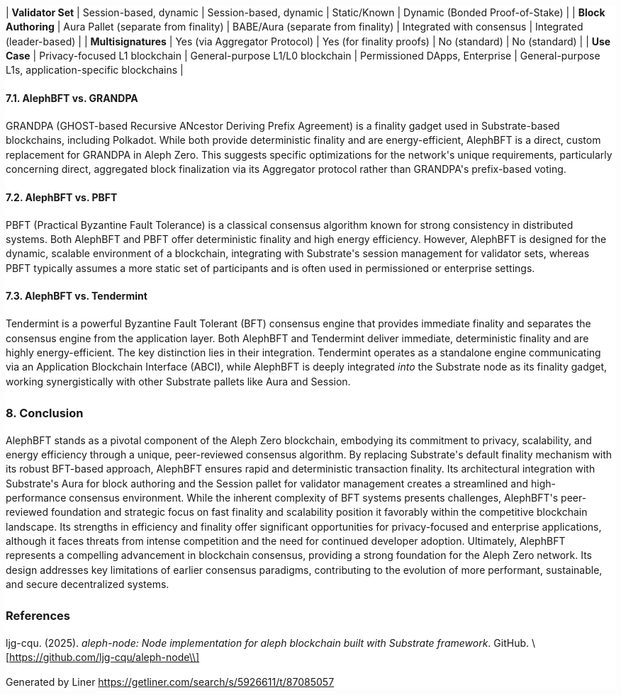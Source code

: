 | **Validator Set**   | Session-based, dynamic | Session-based, dynamic       | Static/Known     | Dynamic (Bonded Proof-of-Stake) |
| **Block Authoring** | Aura Pallet (separate from finality) | BABE/Aura (separate from finality) | Integrated with consensus | Integrated (leader-based) |
| **Multisignatures** | Yes (via Aggregator Protocol) | Yes (for finality proofs) | No (standard)    | No (standard)                  |
| **Use Case**        | Privacy-focused L1 blockchain | General-purpose L1/L0 blockchain | Permissioned DApps, Enterprise | General-purpose L1s, application-specific blockchains |

#### 7.1. AlephBFT vs. GRANDPA

GRANDPA (GHOST-based Recursive ANcestor Deriving Prefix Agreement) is a finality gadget used in Substrate-based blockchains, including Polkadot. While both provide deterministic finality and are energy-efficient, AlephBFT is a direct, custom replacement for GRANDPA in Aleph Zero. This suggests specific optimizations for the network's unique requirements, particularly concerning direct, aggregated block finalization via its Aggregator protocol rather than GRANDPA's prefix-based voting.

#### 7.2. AlephBFT vs. PBFT

PBFT (Practical Byzantine Fault Tolerance) is a classical consensus algorithm known for strong consistency in distributed systems. Both AlephBFT and PBFT offer deterministic finality and high energy efficiency. However, AlephBFT is designed for the dynamic, scalable environment of a blockchain, integrating with Substrate's session management for validator sets, whereas PBFT typically assumes a more static set of participants and is often used in permissioned or enterprise settings.

#### 7.3. AlephBFT vs. Tendermint

Tendermint is a powerful Byzantine Fault Tolerant (BFT) consensus engine that provides immediate finality and separates the consensus engine from the application layer. Both AlephBFT and Tendermint deliver immediate, deterministic finality and are highly energy-efficient. The key distinction lies in their integration. Tendermint operates as a standalone engine communicating via an Application Blockchain Interface (ABCI), while AlephBFT is deeply integrated *into* the Substrate node as its finality gadget, working synergistically with other Substrate pallets like Aura and Session.

### 8. Conclusion

AlephBFT stands as a pivotal component of the Aleph Zero blockchain, embodying its commitment to privacy, scalability, and energy efficiency through a unique, peer-reviewed consensus algorithm. By replacing Substrate's default finality mechanism with its robust BFT-based approach, AlephBFT ensures rapid and deterministic transaction finality. Its architectural integration with Substrate's Aura for block authoring and the Session pallet for validator management creates a streamlined and high-performance consensus environment. While the inherent complexity of BFT systems presents challenges, AlephBFT's peer-reviewed foundation and strategic focus on fast finality and scalability position it favorably within the competitive blockchain landscape. Its strengths in efficiency and finality offer significant opportunities for privacy-focused and enterprise applications, although it faces threats from intense competition and the need for continued developer adoption. Ultimately, AlephBFT represents a compelling advancement in blockchain consensus, providing a strong foundation for the Aleph Zero network. Its design addresses key limitations of earlier consensus paradigms, contributing to the evolution of more performant, sustainable, and secure decentralized systems.

### References

ljg-cqu. (2025). *aleph-node: Node implementation for aleph blockchain built with Substrate framework*. GitHub. \\[https://github.com/ljg-cqu/aleph-node\\]

Generated by Liner
https://getliner.com/search/s/5926611/t/87085057